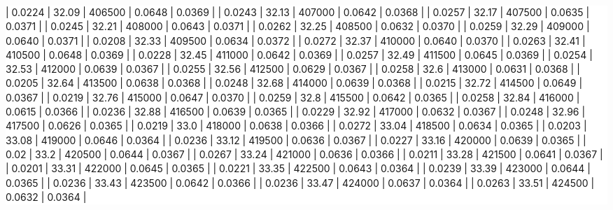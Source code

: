| 0.0224        | 32.09 | 406500 | 0.0648          | 0.0369 |
| 0.0243        | 32.13 | 407000 | 0.0642          | 0.0368 |
| 0.0257        | 32.17 | 407500 | 0.0635          | 0.0371 |
| 0.0245        | 32.21 | 408000 | 0.0643          | 0.0371 |
| 0.0262        | 32.25 | 408500 | 0.0632          | 0.0370 |
| 0.0259        | 32.29 | 409000 | 0.0640          | 0.0371 |
| 0.0208        | 32.33 | 409500 | 0.0634          | 0.0372 |
| 0.0272        | 32.37 | 410000 | 0.0640          | 0.0370 |
| 0.0263        | 32.41 | 410500 | 0.0648          | 0.0369 |
| 0.0228        | 32.45 | 411000 | 0.0642          | 0.0369 |
| 0.0257        | 32.49 | 411500 | 0.0645          | 0.0369 |
| 0.0254        | 32.53 | 412000 | 0.0639          | 0.0367 |
| 0.0255        | 32.56 | 412500 | 0.0629          | 0.0367 |
| 0.0258        | 32.6  | 413000 | 0.0631          | 0.0368 |
| 0.0205        | 32.64 | 413500 | 0.0638          | 0.0368 |
| 0.0248        | 32.68 | 414000 | 0.0639          | 0.0368 |
| 0.0215        | 32.72 | 414500 | 0.0649          | 0.0367 |
| 0.0219        | 32.76 | 415000 | 0.0647          | 0.0370 |
| 0.0259        | 32.8  | 415500 | 0.0642          | 0.0365 |
| 0.0258        | 32.84 | 416000 | 0.0615          | 0.0366 |
| 0.0236        | 32.88 | 416500 | 0.0639          | 0.0365 |
| 0.0229        | 32.92 | 417000 | 0.0632          | 0.0367 |
| 0.0248        | 32.96 | 417500 | 0.0626          | 0.0365 |
| 0.0219        | 33.0  | 418000 | 0.0638          | 0.0366 |
| 0.0272        | 33.04 | 418500 | 0.0634          | 0.0365 |
| 0.0203        | 33.08 | 419000 | 0.0646          | 0.0364 |
| 0.0236        | 33.12 | 419500 | 0.0636          | 0.0367 |
| 0.0227        | 33.16 | 420000 | 0.0639          | 0.0365 |
| 0.02          | 33.2  | 420500 | 0.0644          | 0.0367 |
| 0.0267        | 33.24 | 421000 | 0.0636          | 0.0366 |
| 0.0211        | 33.28 | 421500 | 0.0641          | 0.0367 |
| 0.0201        | 33.31 | 422000 | 0.0645          | 0.0365 |
| 0.0221        | 33.35 | 422500 | 0.0643          | 0.0364 |
| 0.0239        | 33.39 | 423000 | 0.0644          | 0.0365 |
| 0.0236        | 33.43 | 423500 | 0.0642          | 0.0366 |
| 0.0236        | 33.47 | 424000 | 0.0637          | 0.0364 |
| 0.0263        | 33.51 | 424500 | 0.0632          | 0.0364 |